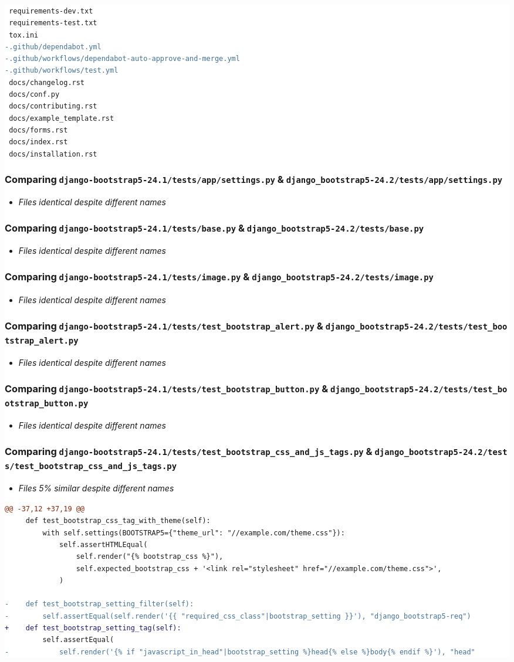 ```diff
 requirements-dev.txt
 requirements-test.txt
 tox.ini
-.github/dependabot.yml
-.github/workflows/dependabot-auto-approve-and-merge.yml
-.github/workflows/test.yml
 docs/changelog.rst
 docs/conf.py
 docs/contributing.rst
 docs/example_template.rst
 docs/forms.rst
 docs/index.rst
 docs/installation.rst
```

### Comparing `django-bootstrap5-24.1/tests/app/settings.py` & `django_bootstrap5-24.2/tests/app/settings.py`

 * *Files identical despite different names*

### Comparing `django-bootstrap5-24.1/tests/base.py` & `django_bootstrap5-24.2/tests/base.py`

 * *Files identical despite different names*

### Comparing `django-bootstrap5-24.1/tests/image.py` & `django_bootstrap5-24.2/tests/image.py`

 * *Files identical despite different names*

### Comparing `django-bootstrap5-24.1/tests/test_bootstrap_alert.py` & `django_bootstrap5-24.2/tests/test_bootstrap_alert.py`

 * *Files identical despite different names*

### Comparing `django-bootstrap5-24.1/tests/test_bootstrap_button.py` & `django_bootstrap5-24.2/tests/test_bootstrap_button.py`

 * *Files identical despite different names*

### Comparing `django-bootstrap5-24.1/tests/test_bootstrap_css_and_js_tags.py` & `django_bootstrap5-24.2/tests/test_bootstrap_css_and_js_tags.py`

 * *Files 5% similar despite different names*

```diff
@@ -37,12 +37,19 @@
     def test_bootstrap_css_tag_with_theme(self):
         with self.settings(BOOTSTRAP5={"theme_url": "//example.com/theme.css"}):
             self.assertHTMLEqual(
                 self.render("{% bootstrap_css %}"),
                 self.expected_bootstrap_css + '<link rel="stylesheet" href="//example.com/theme.css">',
             )
 
-    def test_bootstrap_setting_filter(self):
-        self.assertEqual(self.render('{{ "required_css_class"|bootstrap_setting }}'), "django_bootstrap5-req")
+    def test_bootstrap_setting_tag(self):
         self.assertEqual(
-            self.render('{% if "javascript_in_head"|bootstrap_setting %}head{% else %}body{% endif %}'), "head"
```